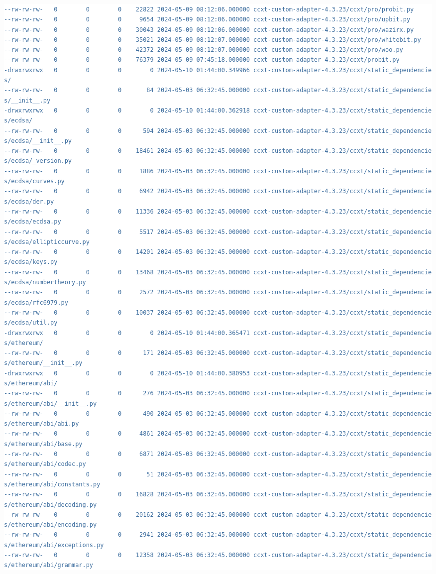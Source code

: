 ```diff
--rw-rw-rw-   0        0        0    22822 2024-05-09 08:12:06.000000 ccxt-custom-adapter-4.3.23/ccxt/pro/probit.py
--rw-rw-rw-   0        0        0     9654 2024-05-09 08:12:06.000000 ccxt-custom-adapter-4.3.23/ccxt/pro/upbit.py
--rw-rw-rw-   0        0        0    30043 2024-05-09 08:12:06.000000 ccxt-custom-adapter-4.3.23/ccxt/pro/wazirx.py
--rw-rw-rw-   0        0        0    35021 2024-05-09 08:12:07.000000 ccxt-custom-adapter-4.3.23/ccxt/pro/whitebit.py
--rw-rw-rw-   0        0        0    42372 2024-05-09 08:12:07.000000 ccxt-custom-adapter-4.3.23/ccxt/pro/woo.py
--rw-rw-rw-   0        0        0    76379 2024-05-09 07:45:18.000000 ccxt-custom-adapter-4.3.23/ccxt/probit.py
-drwxrwxrwx   0        0        0        0 2024-05-10 01:44:00.349966 ccxt-custom-adapter-4.3.23/ccxt/static_dependencies/
--rw-rw-rw-   0        0        0       84 2024-05-03 06:32:45.000000 ccxt-custom-adapter-4.3.23/ccxt/static_dependencies/__init__.py
-drwxrwxrwx   0        0        0        0 2024-05-10 01:44:00.362918 ccxt-custom-adapter-4.3.23/ccxt/static_dependencies/ecdsa/
--rw-rw-rw-   0        0        0      594 2024-05-03 06:32:45.000000 ccxt-custom-adapter-4.3.23/ccxt/static_dependencies/ecdsa/__init__.py
--rw-rw-rw-   0        0        0    18461 2024-05-03 06:32:45.000000 ccxt-custom-adapter-4.3.23/ccxt/static_dependencies/ecdsa/_version.py
--rw-rw-rw-   0        0        0     1886 2024-05-03 06:32:45.000000 ccxt-custom-adapter-4.3.23/ccxt/static_dependencies/ecdsa/curves.py
--rw-rw-rw-   0        0        0     6942 2024-05-03 06:32:45.000000 ccxt-custom-adapter-4.3.23/ccxt/static_dependencies/ecdsa/der.py
--rw-rw-rw-   0        0        0    11336 2024-05-03 06:32:45.000000 ccxt-custom-adapter-4.3.23/ccxt/static_dependencies/ecdsa/ecdsa.py
--rw-rw-rw-   0        0        0     5517 2024-05-03 06:32:45.000000 ccxt-custom-adapter-4.3.23/ccxt/static_dependencies/ecdsa/ellipticcurve.py
--rw-rw-rw-   0        0        0    14201 2024-05-03 06:32:45.000000 ccxt-custom-adapter-4.3.23/ccxt/static_dependencies/ecdsa/keys.py
--rw-rw-rw-   0        0        0    13468 2024-05-03 06:32:45.000000 ccxt-custom-adapter-4.3.23/ccxt/static_dependencies/ecdsa/numbertheory.py
--rw-rw-rw-   0        0        0     2572 2024-05-03 06:32:45.000000 ccxt-custom-adapter-4.3.23/ccxt/static_dependencies/ecdsa/rfc6979.py
--rw-rw-rw-   0        0        0    10037 2024-05-03 06:32:45.000000 ccxt-custom-adapter-4.3.23/ccxt/static_dependencies/ecdsa/util.py
-drwxrwxrwx   0        0        0        0 2024-05-10 01:44:00.365471 ccxt-custom-adapter-4.3.23/ccxt/static_dependencies/ethereum/
--rw-rw-rw-   0        0        0      171 2024-05-03 06:32:45.000000 ccxt-custom-adapter-4.3.23/ccxt/static_dependencies/ethereum/__init__.py
-drwxrwxrwx   0        0        0        0 2024-05-10 01:44:00.380953 ccxt-custom-adapter-4.3.23/ccxt/static_dependencies/ethereum/abi/
--rw-rw-rw-   0        0        0      276 2024-05-03 06:32:45.000000 ccxt-custom-adapter-4.3.23/ccxt/static_dependencies/ethereum/abi/__init__.py
--rw-rw-rw-   0        0        0      490 2024-05-03 06:32:45.000000 ccxt-custom-adapter-4.3.23/ccxt/static_dependencies/ethereum/abi/abi.py
--rw-rw-rw-   0        0        0     4861 2024-05-03 06:32:45.000000 ccxt-custom-adapter-4.3.23/ccxt/static_dependencies/ethereum/abi/base.py
--rw-rw-rw-   0        0        0     6871 2024-05-03 06:32:45.000000 ccxt-custom-adapter-4.3.23/ccxt/static_dependencies/ethereum/abi/codec.py
--rw-rw-rw-   0        0        0       51 2024-05-03 06:32:45.000000 ccxt-custom-adapter-4.3.23/ccxt/static_dependencies/ethereum/abi/constants.py
--rw-rw-rw-   0        0        0    16828 2024-05-03 06:32:45.000000 ccxt-custom-adapter-4.3.23/ccxt/static_dependencies/ethereum/abi/decoding.py
--rw-rw-rw-   0        0        0    20162 2024-05-03 06:32:45.000000 ccxt-custom-adapter-4.3.23/ccxt/static_dependencies/ethereum/abi/encoding.py
--rw-rw-rw-   0        0        0     2941 2024-05-03 06:32:45.000000 ccxt-custom-adapter-4.3.23/ccxt/static_dependencies/ethereum/abi/exceptions.py
--rw-rw-rw-   0        0        0    12358 2024-05-03 06:32:45.000000 ccxt-custom-adapter-4.3.23/ccxt/static_dependencies/ethereum/abi/grammar.py
```